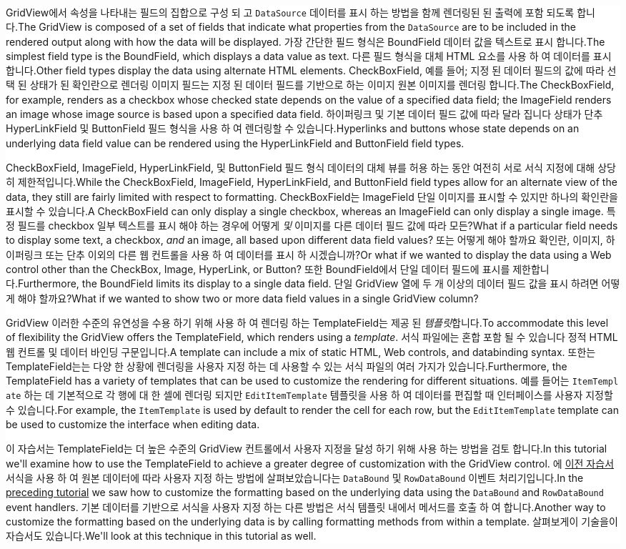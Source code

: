 <span data-ttu-id="7c4b8-111">GridView에서 속성을 나타내는 필드의 집합으로 구성 되 고 `DataSource` 데이터를 표시 하는 방법을 함께 렌더링된 된 출력에 포함 되도록 합니다.</span><span class="sxs-lookup"><span data-stu-id="7c4b8-111">The GridView is composed of a set of fields that indicate what properties from the `DataSource` are to be included in the rendered output along with how the data will be displayed.</span></span> <span data-ttu-id="7c4b8-112">가장 간단한 필드 형식은 BoundField 데이터 값을 텍스트로 표시 합니다.</span><span class="sxs-lookup"><span data-stu-id="7c4b8-112">The simplest field type is the BoundField, which displays a data value as text.</span></span> <span data-ttu-id="7c4b8-113">다른 필드 형식을 대체 HTML 요소를 사용 하 여 데이터를 표시 합니다.</span><span class="sxs-lookup"><span data-stu-id="7c4b8-113">Other field types display the data using alternate HTML elements.</span></span> <span data-ttu-id="7c4b8-114">CheckBoxField, 예를 들어; 지정 된 데이터 필드의 값에 따라 선택 된 상태가 된 확인란으로 렌더링 이미지 필드는 지정 된 데이터 필드를 기반으로 하는 이미지 원본 이미지를 렌더링 합니다.</span><span class="sxs-lookup"><span data-stu-id="7c4b8-114">The CheckBoxField, for example, renders as a checkbox whose checked state depends on the value of a specified data field; the ImageField renders an image whose image source is based upon a specified data field.</span></span> <span data-ttu-id="7c4b8-115">하이퍼링크 및 기본 데이터 필드 값에 따라 달라 집니다 상태가 단추 HyperLinkField 및 ButtonField 필드 형식을 사용 하 여 렌더링할 수 있습니다.</span><span class="sxs-lookup"><span data-stu-id="7c4b8-115">Hyperlinks and buttons whose state depends on an underlying data field value can be rendered using the HyperLinkField and ButtonField field types.</span></span>

<span data-ttu-id="7c4b8-116">CheckBoxField, ImageField, HyperLinkField, 및 ButtonField 필드 형식 데이터의 대체 뷰를 허용 하는 동안 여전히 서로 서식 지정에 대해 상당히 제한적입니다.</span><span class="sxs-lookup"><span data-stu-id="7c4b8-116">While the CheckBoxField, ImageField, HyperLinkField, and ButtonField field types allow for an alternate view of the data, they still are fairly limited with respect to formatting.</span></span> <span data-ttu-id="7c4b8-117">CheckBoxField는 ImageField 단일 이미지를 표시할 수 있지만 하나의 확인란을 표시할 수 있습니다.</span><span class="sxs-lookup"><span data-stu-id="7c4b8-117">A CheckBoxField can only display a single checkbox, whereas an ImageField can only display a single image.</span></span> <span data-ttu-id="7c4b8-118">특정 필드를 checkbox 일부 텍스트를 표시 해야 하는 경우에 어떻게 *및* 이미지를 다른 데이터 필드 값에 따라 모든?</span><span class="sxs-lookup"><span data-stu-id="7c4b8-118">What if a particular field needs to display some text, a checkbox, *and* an image, all based upon different data field values?</span></span> <span data-ttu-id="7c4b8-119">또는 어떻게 해야 할까요 확인란, 이미지, 하이퍼링크 또는 단추 이외의 다른 웹 컨트롤을 사용 하 여 데이터를 표시 하 시겠습니까?</span><span class="sxs-lookup"><span data-stu-id="7c4b8-119">Or what if we wanted to display the data using a Web control other than the CheckBox, Image, HyperLink, or Button?</span></span> <span data-ttu-id="7c4b8-120">또한 BoundField에서 단일 데이터 필드에 표시를 제한합니다.</span><span class="sxs-lookup"><span data-stu-id="7c4b8-120">Furthermore, the BoundField limits its display to a single data field.</span></span> <span data-ttu-id="7c4b8-121">단일 GridView 열에 두 개 이상의 데이터 필드 값을 표시 하려면 어떻게 해야 할까요?</span><span class="sxs-lookup"><span data-stu-id="7c4b8-121">What if we wanted to show two or more data field values in a single GridView column?</span></span>

<span data-ttu-id="7c4b8-122">GridView 이러한 수준의 유연성을 수용 하기 위해 사용 하 여 렌더링 하는 TemplateField는 제공 된 *템플릿*합니다.</span><span class="sxs-lookup"><span data-stu-id="7c4b8-122">To accommodate this level of flexibility the GridView offers the TemplateField, which renders using a *template*.</span></span> <span data-ttu-id="7c4b8-123">서식 파일에는 혼합 포함 될 수 있습니다 정적 HTML 웹 컨트롤 및 데이터 바인딩 구문입니다.</span><span class="sxs-lookup"><span data-stu-id="7c4b8-123">A template can include a mix of static HTML, Web controls, and databinding syntax.</span></span> <span data-ttu-id="7c4b8-124">또한는 TemplateField는는 다양 한 상황에 렌더링을 사용자 지정 하는 데 사용할 수 있는 서식 파일의 여러 가지가 있습니다.</span><span class="sxs-lookup"><span data-stu-id="7c4b8-124">Furthermore, the TemplateField has a variety of templates that can be used to customize the rendering for different situations.</span></span> <span data-ttu-id="7c4b8-125">예를 들어는 `ItemTemplate` 하는 데 기본적으로 각 행에 대 한 셀에 렌더링 되지만 `EditItemTemplate` 템플릿을 사용 하 여 데이터를 편집할 때 인터페이스를 사용자 지정할 수 있습니다.</span><span class="sxs-lookup"><span data-stu-id="7c4b8-125">For example, the `ItemTemplate` is used by default to render the cell for each row, but the `EditItemTemplate` template can be used to customize the interface when editing data.</span></span>

<span data-ttu-id="7c4b8-126">이 자습서는 TemplateField는 더 높은 수준의 GridView 컨트롤에서 사용자 지정을 달성 하기 위해 사용 하는 방법을 검토 합니다.</span><span class="sxs-lookup"><span data-stu-id="7c4b8-126">In this tutorial we'll examine how to use the TemplateField to achieve a greater degree of customization with the GridView control.</span></span> <span data-ttu-id="7c4b8-127">에 [이전 자습서](custom-formatting-based-upon-data-vb.md) 서식을 사용 하 여 원본 데이터에 따라 사용자 지정 하는 방법에 살펴보았습니다는 `DataBound` 및 `RowDataBound` 이벤트 처리기입니다.</span><span class="sxs-lookup"><span data-stu-id="7c4b8-127">In the [preceding tutorial](custom-formatting-based-upon-data-vb.md) we saw how to customize the formatting based on the underlying data using the `DataBound` and `RowDataBound` event handlers.</span></span> <span data-ttu-id="7c4b8-128">기본 데이터를 기반으로 서식을 사용자 지정 하는 다른 방법은 서식 템플릿 내에서 메서드를 호출 하 여 합니다.</span><span class="sxs-lookup"><span data-stu-id="7c4b8-128">Another way to customize the formatting based on the underlying data is by calling formatting methods from within a template.</span></span> <span data-ttu-id="7c4b8-129">살펴보게이 기술을이 자습서도 있습니다.</span><span class="sxs-lookup"><span data-stu-id="7c4b8-129">We'll look at this technique in this tutorial as well.</span></span>
